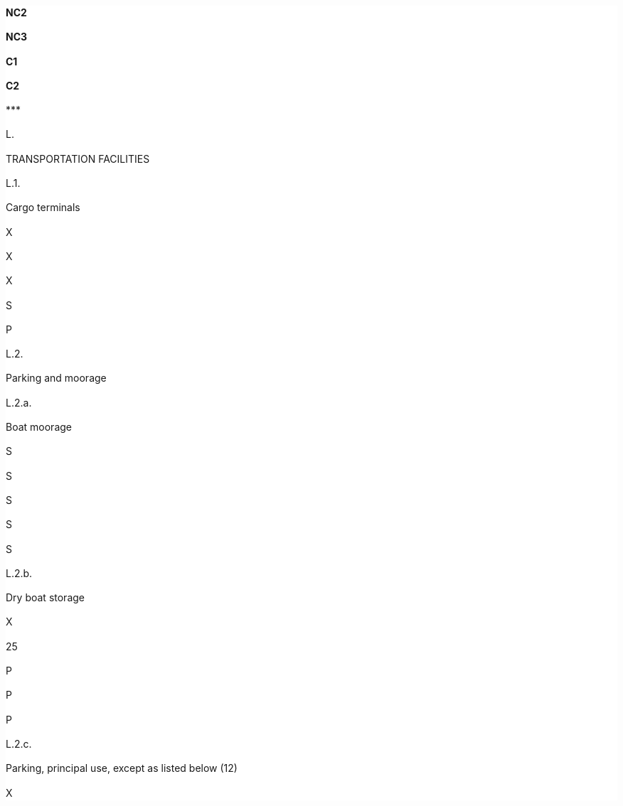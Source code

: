 **NC2**  
  
**NC3**  
  
**C1**  
  
**C2**  
  
\*\*\*  
  
L.  
  
TRANSPORTATION FACILITIES  
  
L.1.  
  
Cargo terminals  
  
X  
  
X  
  
X  
  
S  
  
P  
  
L.2.  
  
Parking and moorage  
  
L.2.a.  
  
Boat moorage  
  
S  
  
S  
  
S  
  
S  
  
S  
  
L.2.b.  
  
Dry boat storage  
  
X  
  
25  
  
P  
  
P  
  
P  
  
L.2.c.  
  
Parking, principal use, except as listed below (12)  
  
X  
  